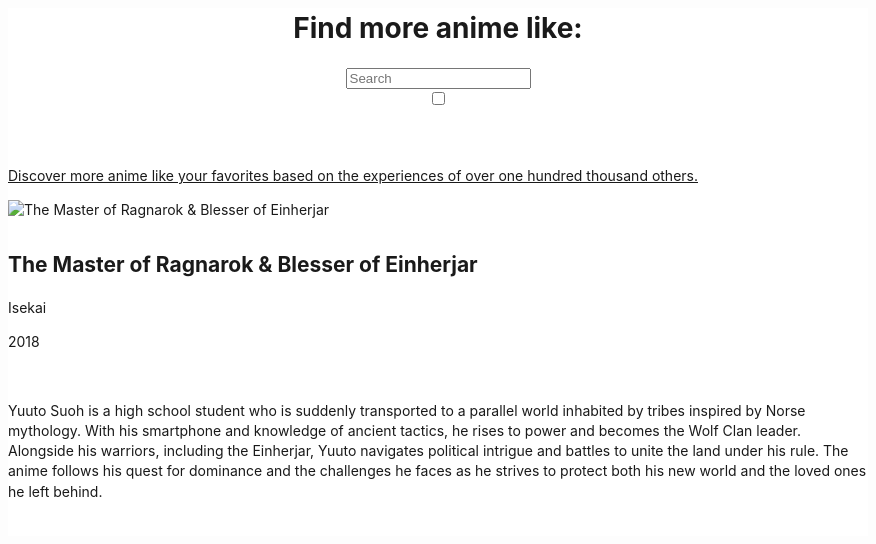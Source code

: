 
<!DOCTYPE html>
<html lang="en">
<head>
    <meta charset="UTF-8">
    <meta name="viewport" content="width=device-width, initial-scale=1.0">
    <title>More Anime Like The Master of Ragnarok & Blesser of Einherjar</title>
    <link href="https://fonts.googleapis.com/css2?family=Nunito:wght@400;700&display=swap" rel="stylesheet">
    <script src="https://d3js.org/d3.v7.min.js"></script>
    <link rel="stylesheet" href="https://cdnjs.cloudflare.com/ajax/libs/font-awesome/5.15.4/css/all.min.css">
    <link id="stylesheet" rel="stylesheet" href="page.css">
    <link rel="icon" href="../favicon.png" type="image/png">
    <script src="https://cdn.jsdelivr.net/npm/chart.js"></script>
    <script src="https://cdn.jsdelivr.net/npm/chartjs-plugin-datalabels"></script>
    <script src="page.js"></script>
</head>
<body>
    <header>
        <script>const number = "37446";</script>
        <a href="../index" class="home-icon"><i class="fas fa-home"></i></a>
        <a href="javascript:void(0);" class="home-icon", id="randomPageLink"><i class="fas fa-random"></i></a>
        <div class="header-content">
            <h1>Find more anime like: </h1>
            <div class="search-container">
                <input type="text" id="searchBox" class="searchBox" placeholder="Search">
                <div id="autocomplete-list" class="autocomplete-items"></div>
            </div>
        </div>
        <label class="switch">
            <input type="checkbox" id="themeToggle">
            <span class="slider round"></span>
        </label>
    </header>
    <p id="tagline"><a href="../about">Discover more anime like your favorites based on the experiences of over one hundred thousand others.</a></p>
    <div class="black-bar"></div>
    <main>
        <section id="main-anime">
            <div class="anime-details">
                <img src="https://cdn.myanimelist.net/images/anime/1585/95225l.webp" alt="The Master of Ragnarok & Blesser of Einherjar">
                <div>
                    <h2 id="title">The Master of Ragnarok & Blesser of Einherjar</h2>
                    <p>Isekai</p>
                    <p>2018</p>
                    <br>
                    <p>Yuuto Suoh is a high school student who is suddenly transported to a parallel world inhabited by tribes inspired by Norse mythology. With his smartphone and knowledge of ancient tactics, he rises to power and becomes the Wolf Clan leader. Alongside his warriors, including the Einherjar, Yuuto navigates political intrigue and battles to unite the land under his rule. The anime follows his quest for dominance and the challenges he faces as he strives to protect both his new world and the loved ones he left behind.</p>
                </div>
            </div>
            <canvas id="myPolarAreaChart" width="40px" height="40px"></canvas>
        </section>
        <br>
        <section id="recommendations">
